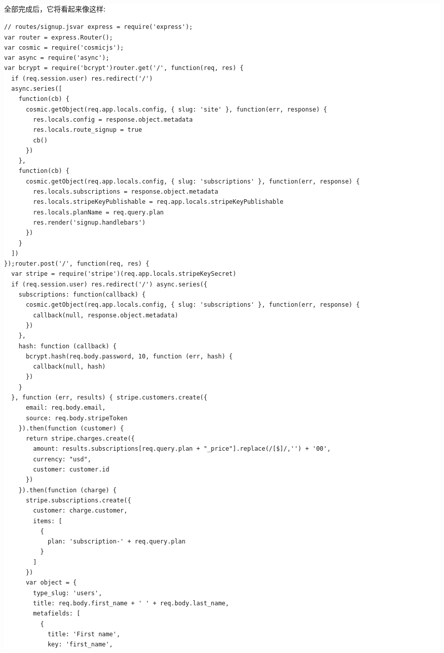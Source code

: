 全部完成后，它将看起来像这样:

```
// routes/signup.jsvar express = require('express');
var router = express.Router();
var cosmic = require('cosmicjs');
var async = require('async');
var bcrypt = require('bcrypt')router.get('/', function(req, res) {
  if (req.session.user) res.redirect('/')
  async.series([
    function(cb) {
      cosmic.getObject(req.app.locals.config, { slug: 'site' }, function(err, response) {
        res.locals.config = response.object.metadata
        res.locals.route_signup = true
        cb()
      })
    },
    function(cb) {
      cosmic.getObject(req.app.locals.config, { slug: 'subscriptions' }, function(err, response) {
        res.locals.subscriptions = response.object.metadata
        res.locals.stripeKeyPublishable = req.app.locals.stripeKeyPublishable
        res.locals.planName = req.query.plan
        res.render('signup.handlebars')
      })
    }
  ])
});router.post('/', function(req, res) {
  var stripe = require('stripe')(req.app.locals.stripeKeySecret)
  if (req.session.user) res.redirect('/') async.series({
    subscriptions: function(callback) {
      cosmic.getObject(req.app.locals.config, { slug: 'subscriptions' }, function(err, response) {
        callback(null, response.object.metadata)
      })
    },
    hash: function (callback) {
      bcrypt.hash(req.body.password, 10, function (err, hash) {
        callback(null, hash)
      })
    }
  }, function (err, results) { stripe.customers.create({
      email: req.body.email,
      source: req.body.stripeToken
    }).then(function (customer) {
      return stripe.charges.create({
        amount: results.subscriptions[req.query.plan + "_price"].replace(/[$]/,'') + '00',
        currency: "usd",
        customer: customer.id
      })
    }).then(function (charge) {
      stripe.subscriptions.create({
        customer: charge.customer,
        items: [
          {
            plan: 'subscription-' + req.query.plan
          }
        ]
      })
      var object = {
        type_slug: 'users',
        title: req.body.first_name + ' ' + req.body.last_name,
        metafields: [
          {
            title: 'First name',
            key: 'first_name',
```